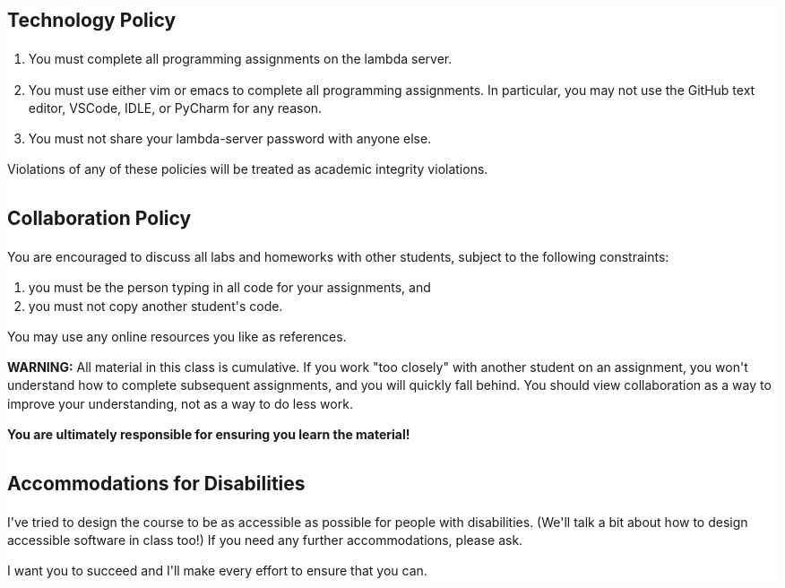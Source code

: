 

## Technology Policy

1. You must complete all programming assignments on the lambda server.

1. You must use either vim or emacs to complete all programming assignments.
   In particular, you may not use the GitHub text editor, VSCode, IDLE, or PyCharm for any reason.

1. You must not share your lambda-server password with anyone else.

Violations of any of these policies will be treated as academic integrity violations.

## Collaboration Policy

You are encouraged to discuss all labs and homeworks with other students,
subject to the following constraints:

1. you must be the person typing in all code for your assignments, and
1. you must not copy another student's code.

You may use any online resources you like as references.

**WARNING:**
All material in this class is cumulative.
If you work "too closely" with another student on an assignment,
you won't understand how to complete subsequent assignments,
and you will quickly fall behind.
You should view collaboration as a way to improve your understanding,
not as a way to do less work.

**You are ultimately responsible for ensuring you learn the material!**

## Accommodations for Disabilities

I've tried to design the course to be as accessible as possible for people with disabilities.
(We'll talk a bit about how to design accessible software in class too!)
If you need any further accommodations, please ask.

I want you to succeed and I'll make every effort to ensure that you can.


